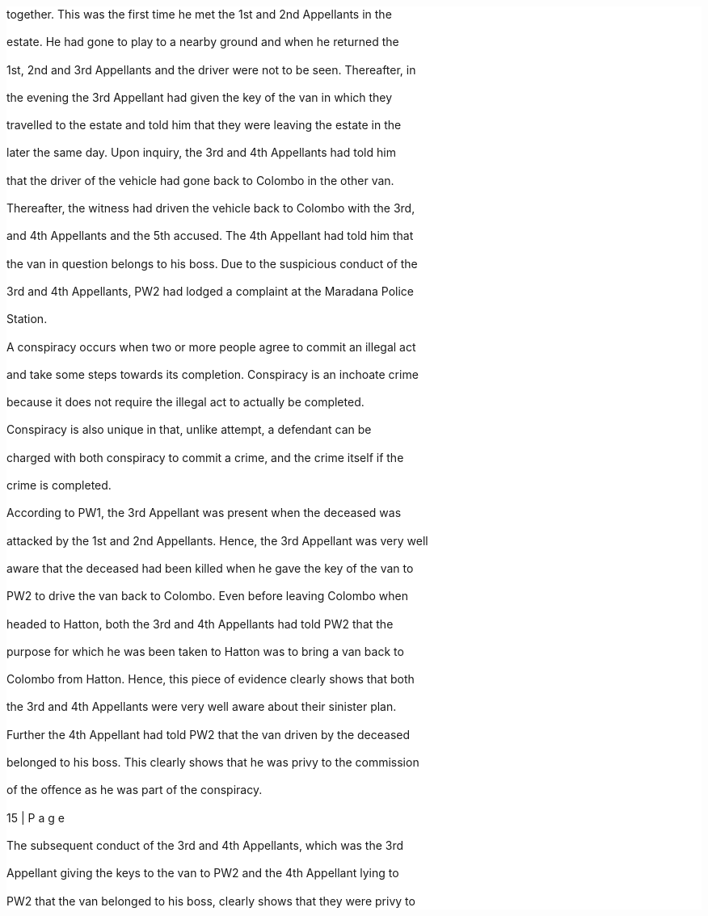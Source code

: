 together. This was the first time he met the 1st and 2nd Appellants in the

estate. He had gone to play to a nearby ground and when he returned the

1st, 2nd and 3rd Appellants and the driver were not to be seen. Thereafter, in

the evening the 3rd Appellant had given the key of the van in which they

travelled to the estate and told him that they were leaving the estate in the

later the same day. Upon inquiry, the 3rd and 4th Appellants had told him

that the driver of the vehicle had gone back to Colombo in the other van.

Thereafter, the witness had driven the vehicle back to Colombo with the 3rd,

and 4th Appellants and the 5th accused. The 4th Appellant had told him that

the van in question belongs to his boss. Due to the suspicious conduct of the

3rd and 4th Appellants, PW2 had lodged a complaint at the Maradana Police

Station.

A conspiracy occurs when two or more people agree to commit an illegal act

and take some steps towards its completion. Conspiracy is an inchoate crime

because it does not require the illegal act to actually be completed.

Conspiracy is also unique in that, unlike attempt, a defendant can be

charged with both conspiracy to commit a crime, and the crime itself if the

crime is completed.

According to PW1, the 3rd Appellant was present when the deceased was

attacked by the 1st and 2nd Appellants. Hence, the 3rd Appellant was very well

aware that the deceased had been killed when he gave the key of the van to

PW2 to drive the van back to Colombo. Even before leaving Colombo when

headed to Hatton, both the 3rd and 4th Appellants had told PW2 that the

purpose for which he was been taken to Hatton was to bring a van back to

Colombo from Hatton. Hence, this piece of evidence clearly shows that both

the 3rd and 4th Appellants were very well aware about their sinister plan.

Further the 4th Appellant had told PW2 that the van driven by the deceased

belonged to his boss. This clearly shows that he was privy to the commission

of the offence as he was part of the conspiracy.

15 | P a g e

The subsequent conduct of the 3rd and 4th Appellants, which was the 3rd

Appellant giving the keys to the van to PW2 and the 4th Appellant lying to

PW2 that the van belonged to his boss, clearly shows that they were privy to
